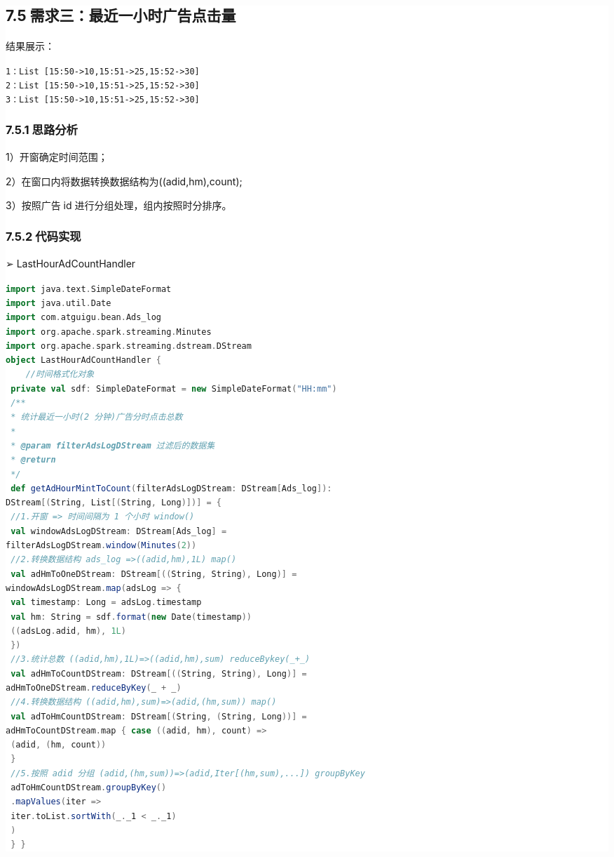 ## 7.5 **需求三：最近一小时广告点击量**

结果展示：

```shell
1：List [15:50->10,15:51->25,15:52->30]
2：List [15:50->10,15:51->25,15:52->30]
3：List [15:50->10,15:51->25,15:52->30]
```

### 7.5.1 **思路分析**

1）开窗确定时间范围；

2）在窗口内将数据转换数据结构为((adid,hm),count);

3）按照广告 id 进行分组处理，组内按照时分排序。

### 7.5.2 **代码实现**

➢ LastHourAdCountHandler

```scala
import java.text.SimpleDateFormat
import java.util.Date
import com.atguigu.bean.Ads_log
import org.apache.spark.streaming.Minutes
import org.apache.spark.streaming.dstream.DStream
object LastHourAdCountHandler {
    //时间格式化对象
 private val sdf: SimpleDateFormat = new SimpleDateFormat("HH:mm")
 /**
 * 统计最近一小时(2 分钟)广告分时点击总数
 *
 * @param filterAdsLogDStream 过滤后的数据集
 * @return
 */
 def getAdHourMintToCount(filterAdsLogDStream: DStream[Ads_log]): 
DStream[(String, List[(String, Long)])] = {
 //1.开窗 => 时间间隔为 1 个小时 window()
 val windowAdsLogDStream: DStream[Ads_log] = 
filterAdsLogDStream.window(Minutes(2))
 //2.转换数据结构 ads_log =>((adid,hm),1L) map()
 val adHmToOneDStream: DStream[((String, String), Long)] = 
windowAdsLogDStream.map(adsLog => {
 val timestamp: Long = adsLog.timestamp
 val hm: String = sdf.format(new Date(timestamp))
 ((adsLog.adid, hm), 1L)
 })
 //3.统计总数 ((adid,hm),1L)=>((adid,hm),sum) reduceBykey(_+_)
 val adHmToCountDStream: DStream[((String, String), Long)] = 
adHmToOneDStream.reduceByKey(_ + _)
 //4.转换数据结构 ((adid,hm),sum)=>(adid,(hm,sum)) map()
 val adToHmCountDStream: DStream[(String, (String, Long))] = 
adHmToCountDStream.map { case ((adid, hm), count) =>
 (adid, (hm, count))
 }
 //5.按照 adid 分组 (adid,(hm,sum))=>(adid,Iter[(hm,sum),...]) groupByKey
 adToHmCountDStream.groupByKey()
 .mapValues(iter =>
 iter.toList.sortWith(_._1 < _._1)
 )
 } }
```
